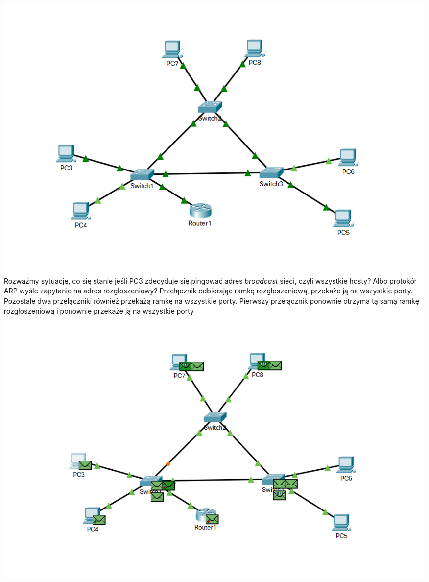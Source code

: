 ![](broadcast%20storm.png)

Rozważmy sytuację, co się stanie jeśli PC3 zdecyduje się pingować adres *broadcast* sieci, czyli wszystkie hosty? Albo protokół ARP wyśle zapytanie na adres rozgłoszeniowy? Przełącznik odbierając ramkę rozgłoszeniową, przekaże ją na wszystkie porty. Pozostałe dwa przełączniki również przekażą ramkę na wszystkie porty. Pierwszy przełącznik ponownie otrzyma tą samą ramkę rozgłoszeniową i ponownie przekaże ją na wszystkie porty

![](broadcast%20storm2.png)
